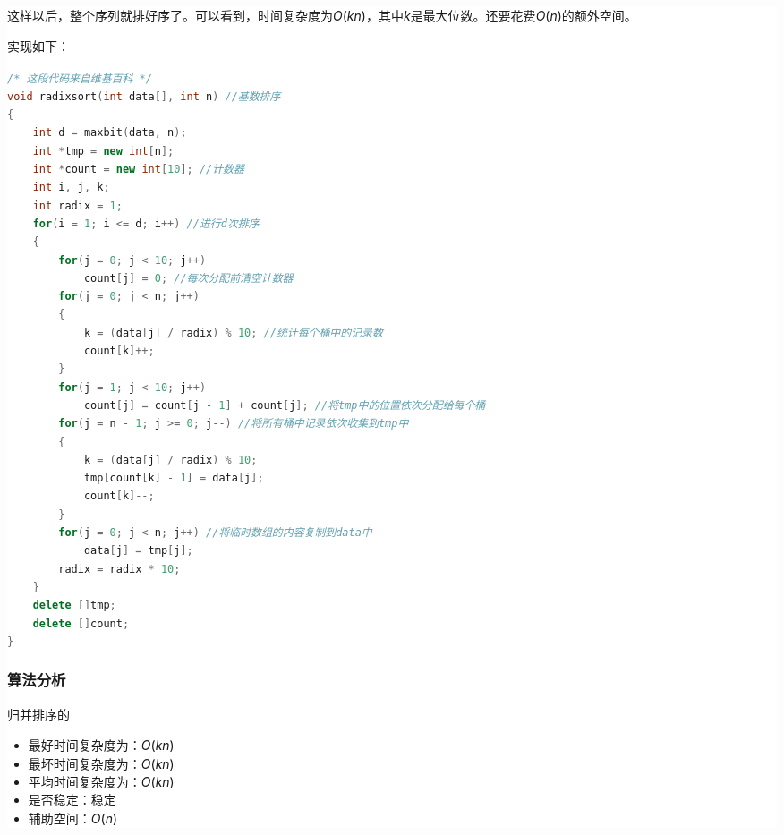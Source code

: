 这样以后，整个序列就排好序了。可以看到，时间复杂度为$O(kn)$，其中$k$是最大位数。还要花费$O(n)$的额外空间。

实现如下：

```c++
/* 这段代码来自维基百科 */
void radixsort(int data[], int n) //基数排序
{
    int d = maxbit(data, n);
    int *tmp = new int[n];
    int *count = new int[10]; //计数器
    int i, j, k;
    int radix = 1;
    for(i = 1; i <= d; i++) //进行d次排序
    {
        for(j = 0; j < 10; j++)
            count[j] = 0; //每次分配前清空计数器
        for(j = 0; j < n; j++)
        {
            k = (data[j] / radix) % 10; //统计每个桶中的记录数
            count[k]++;
        }
        for(j = 1; j < 10; j++)
            count[j] = count[j - 1] + count[j]; //将tmp中的位置依次分配给每个桶
        for(j = n - 1; j >= 0; j--) //将所有桶中记录依次收集到tmp中
        {
            k = (data[j] / radix) % 10;
            tmp[count[k] - 1] = data[j];
            count[k]--;
        }
        for(j = 0; j < n; j++) //将临时数组的内容复制到data中
            data[j] = tmp[j];
        radix = radix * 10;
    }
    delete []tmp;
    delete []count;
}
```

### 算法分析

归并排序的

+ 最好时间复杂度为：$O(kn)$
+ 最坏时间复杂度为：$O(kn)$
+ 平均时间复杂度为：$O(kn)$
+ 是否稳定：稳定
+ 辅助空间：$O(n)$